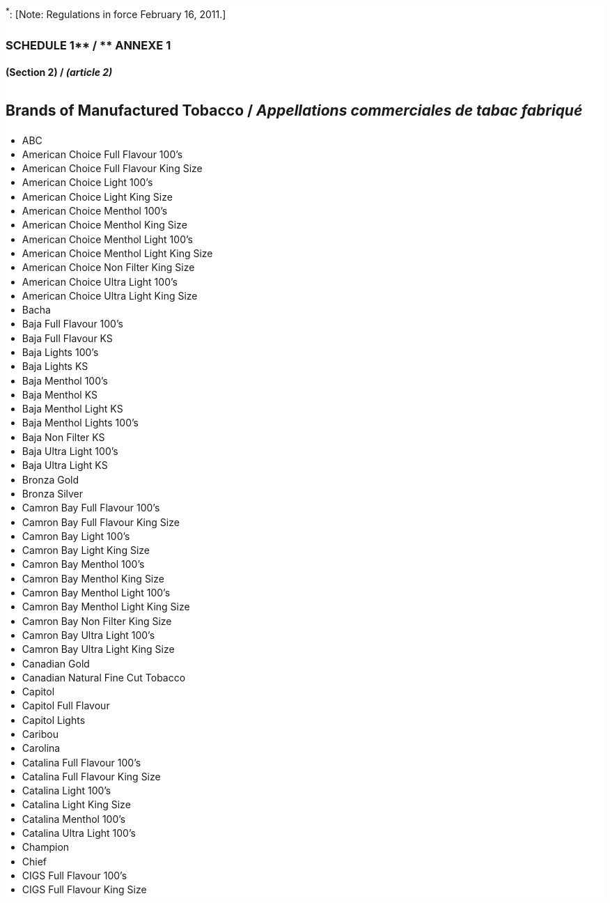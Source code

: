 <a name='fn_Ind9AF_hq_10417'><sup>*</sup></a>: [Note: Regulations in force February 16, 2011.]<br />




### SCHEDULE 1** / ** ANNEXE 1
**(Section 2) / *(article 2)***
## Brands of Manufactured Tobacco / *Appellations commerciales de tabac fabriqué*
- ABC
- American Choice Full Flavour 100’s
- American Choice Full Flavour King Size
- American Choice Light 100’s
- American Choice Light King Size
- American Choice Menthol 100’s
- American Choice Menthol King Size
- American Choice Menthol Light 100’s
- American Choice Menthol Light King Size
- American Choice Non Filter King Size
- American Choice Ultra Light 100’s
- American Choice Ultra Light King Size
- Bacha
- Baja Full Flavour 100’s
- Baja Full Flavour KS
- Baja Lights 100’s
- Baja Lights KS
- Baja Menthol 100’s
- Baja Menthol KS
- Baja Menthol Light KS
- Baja Menthol Lights 100’s
- Baja Non Filter KS
- Baja Ultra Light 100’s
- Baja Ultra Light KS
- Bronza Gold
- Bronza Silver
- Camron Bay Full Flavour 100’s
- Camron Bay Full Flavour King Size
- Camron Bay Light 100’s
- Camron Bay Light King Size
- Camron Bay Menthol 100’s
- Camron Bay Menthol King Size
- Camron Bay Menthol Light 100’s
- Camron Bay Menthol Light King Size
- Camron Bay Non Filter King Size
- Camron Bay Ultra Light 100’s
- Camron Bay Ultra Light King Size
- Canadian Gold
- Canadian Natural Fine Cut Tobacco
- Capitol
- Capitol Full Flavour
- Capitol Lights
- Caribou
- Carolina
- Catalina Full Flavour 100’s
- Catalina Full Flavour King Size
- Catalina Light 100’s
- Catalina Light King Size
- Catalina Menthol 100’s
- Catalina Ultra Light 100’s
- Champion
- Chief
- CIGS Full Flavour 100’s
- CIGS Full Flavour King Size